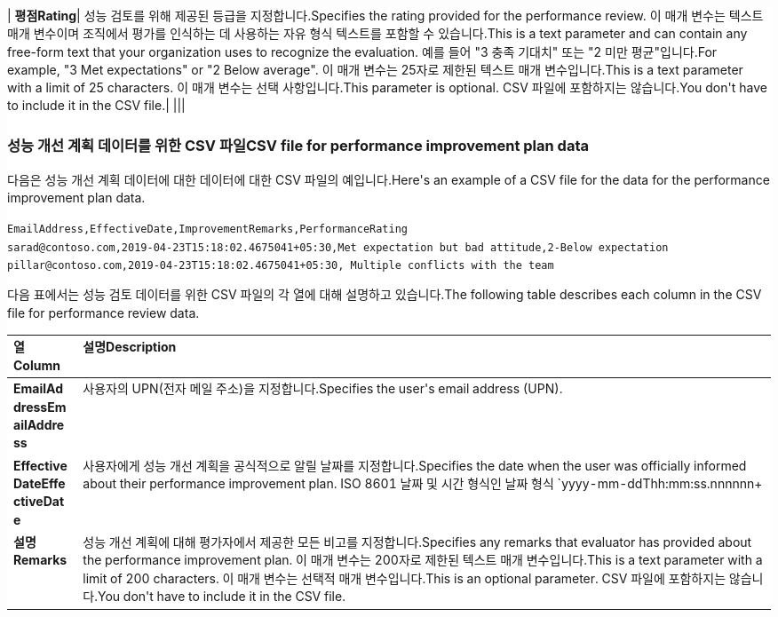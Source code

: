 | <span data-ttu-id="f1619-227">**평점**</span><span class="sxs-lookup"><span data-stu-id="f1619-227">**Rating**</span></span>| <span data-ttu-id="f1619-228">성능 검토를 위해 제공된 등급을 지정합니다.</span><span class="sxs-lookup"><span data-stu-id="f1619-228">Specifies the rating provided for the performance review.</span></span> <span data-ttu-id="f1619-229">이 매개 변수는 텍스트 매개 변수이며 조직에서 평가를 인식하는 데 사용하는 자유 형식 텍스트를 포함할 수 있습니다.</span><span class="sxs-lookup"><span data-stu-id="f1619-229">This is a text parameter and can contain any free-form text that your organization uses to recognize the evaluation.</span></span> <span data-ttu-id="f1619-230">예를 들어 "3 충족 기대치" 또는 "2 미만 평균"입니다.</span><span class="sxs-lookup"><span data-stu-id="f1619-230">For example, "3 Met expectations" or "2 Below average".</span></span> <span data-ttu-id="f1619-231">이 매개 변수는 25자로 제한된 텍스트 매개 변수입니다.</span><span class="sxs-lookup"><span data-stu-id="f1619-231">This is a text parameter with a limit of 25 characters.</span></span> <span data-ttu-id="f1619-232">이 매개 변수는 선택 사항입니다.</span><span class="sxs-lookup"><span data-stu-id="f1619-232">This parameter is optional.</span></span> <span data-ttu-id="f1619-233">CSV 파일에 포함하지는 않습니다.</span><span class="sxs-lookup"><span data-stu-id="f1619-233">You don't have to include it in the CSV file.</span></span>|
|||

### <a name="csv-file-for-performance-improvement-plan-data"></a><span data-ttu-id="f1619-234">성능 개선 계획 데이터를 위한 CSV 파일</span><span class="sxs-lookup"><span data-stu-id="f1619-234">CSV file for performance improvement plan data</span></span>

<span data-ttu-id="f1619-235">다음은 성능 개선 계획 데이터에 대한 데이터에 대한 CSV 파일의 예입니다.</span><span class="sxs-lookup"><span data-stu-id="f1619-235">Here's an example of a CSV file for the data for the performance improvement plan data.</span></span>

```text
EmailAddress,EffectiveDate,ImprovementRemarks,PerformanceRating
sarad@contoso.com,2019-04-23T15:18:02.4675041+05:30,Met expectation but bad attitude,2-Below expectation
pillar@contoso.com,2019-04-23T15:18:02.4675041+05:30, Multiple conflicts with the team
```

<span data-ttu-id="f1619-236">다음 표에서는 성능 검토 데이터를 위한 CSV 파일의 각 열에 대해 설명하고 있습니다.</span><span class="sxs-lookup"><span data-stu-id="f1619-236">The following table describes each column in the CSV file for performance review data.</span></span>

|  <span data-ttu-id="f1619-237">열</span><span class="sxs-lookup"><span data-stu-id="f1619-237">Column</span></span> |  <span data-ttu-id="f1619-238">설명</span><span class="sxs-lookup"><span data-stu-id="f1619-238">Description</span></span> |
|:----------|:---------------|
| <span data-ttu-id="f1619-239">**EmailAddress**</span><span class="sxs-lookup"><span data-stu-id="f1619-239">**EmailAddress**</span></span>  | <span data-ttu-id="f1619-240">사용자의 UPN(전자 메일 주소)을 지정합니다.</span><span class="sxs-lookup"><span data-stu-id="f1619-240">Specifies the user's email address (UPN).</span></span>|
| <span data-ttu-id="f1619-241">**EffectiveDate**</span><span class="sxs-lookup"><span data-stu-id="f1619-241">**EffectiveDate**</span></span> | <span data-ttu-id="f1619-242">사용자에게 성능 개선 계획을 공식적으로 알릴 날짜를 지정합니다.</span><span class="sxs-lookup"><span data-stu-id="f1619-242">Specifies the date when the user was officially informed about their performance improvement plan.</span></span> <span data-ttu-id="f1619-243">ISO 8601 날짜 및 시간 형식인 날짜 형식 `yyyy-mm-ddThh:mm:ss.nnnnnn+|-hh:mm` [을 사용해야 합니다.](https://www.iso.org/iso-8601-date-and-time-format.html)</span><span class="sxs-lookup"><span data-stu-id="f1619-243">You must use the following date format: `yyyy-mm-ddThh:mm:ss.nnnnnn+|-hh:mm`, which is the [ISO 8601 date and time format](https://www.iso.org/iso-8601-date-and-time-format.html).</span></span>|
| <span data-ttu-id="f1619-244">**설명**</span><span class="sxs-lookup"><span data-stu-id="f1619-244">**Remarks**</span></span>| <span data-ttu-id="f1619-245">성능 개선 계획에 대해 평가자에서 제공한 모든 비고를 지정합니다.</span><span class="sxs-lookup"><span data-stu-id="f1619-245">Specifies any remarks that evaluator has provided about the performance improvement plan.</span></span> <span data-ttu-id="f1619-246">이 매개 변수는 200자로 제한된 텍스트 매개 변수입니다.</span><span class="sxs-lookup"><span data-stu-id="f1619-246">This is a text parameter with a limit of 200 characters.</span></span> <span data-ttu-id="f1619-247">이 매개 변수는 선택적 매개 변수입니다.</span><span class="sxs-lookup"><span data-stu-id="f1619-247">This is an optional parameter.</span></span> <span data-ttu-id="f1619-248">CSV 파일에 포함하지는 않습니다.</span><span class="sxs-lookup"><span data-stu-id="f1619-248">You don't have to include it in the CSV file.</span></span> |
